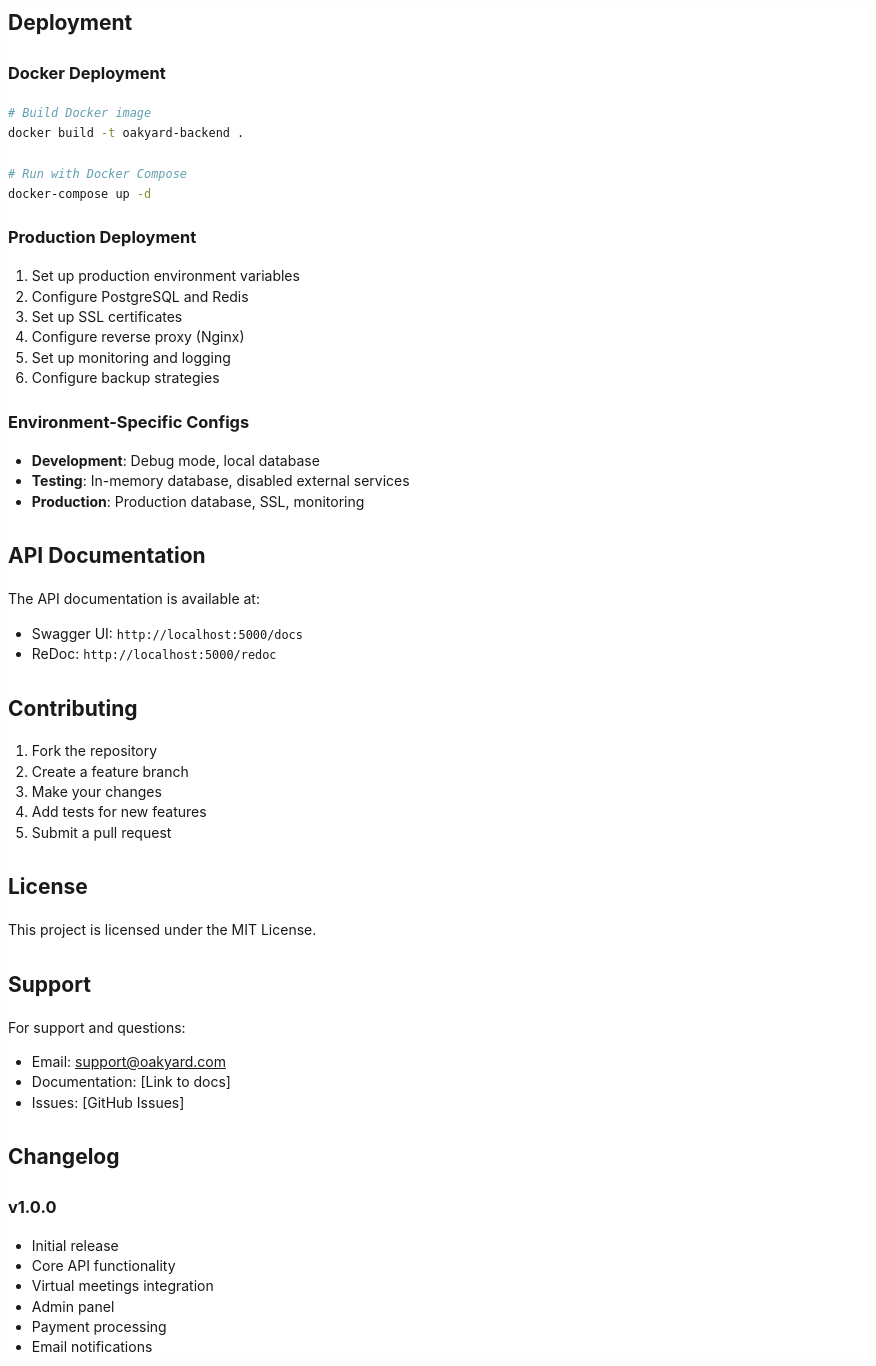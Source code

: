 ## Deployment

### Docker Deployment

```bash
# Build Docker image
docker build -t oakyard-backend .

# Run with Docker Compose
docker-compose up -d
```

### Production Deployment

1. Set up production environment variables
2. Configure PostgreSQL and Redis
3. Set up SSL certificates
4. Configure reverse proxy (Nginx)
5. Set up monitoring and logging
6. Configure backup strategies

### Environment-Specific Configs

- **Development**: Debug mode, local database
- **Testing**: In-memory database, disabled external services
- **Production**: Production database, SSL, monitoring

## API Documentation

The API documentation is available at:
- Swagger UI: `http://localhost:5000/docs`
- ReDoc: `http://localhost:5000/redoc`

## Contributing

1. Fork the repository
2. Create a feature branch
3. Make your changes
4. Add tests for new features
5. Submit a pull request

## License

This project is licensed under the MIT License.

## Support

For support and questions:
- Email: support@oakyard.com
- Documentation: [Link to docs]
- Issues: [GitHub Issues]

## Changelog

### v1.0.0
- Initial release
- Core API functionality
- Virtual meetings integration
- Admin panel
- Payment processing
- Email notifications